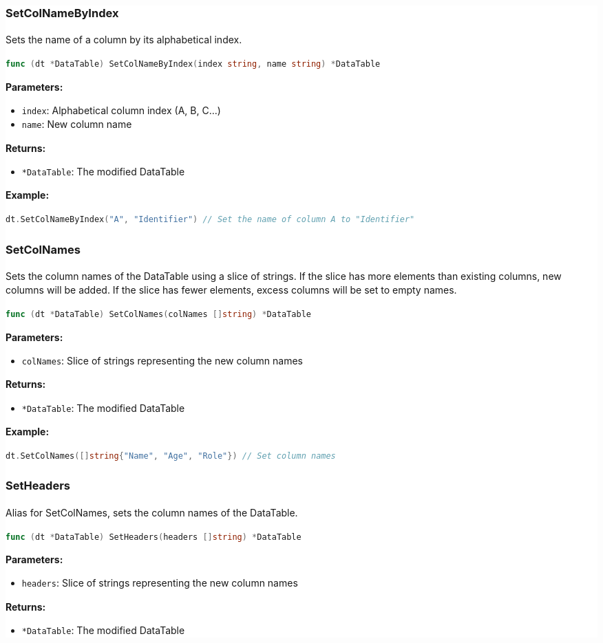 ### SetColNameByIndex

Sets the name of a column by its alphabetical index.

```go
func (dt *DataTable) SetColNameByIndex(index string, name string) *DataTable
```

**Parameters:**

- `index`: Alphabetical column index (A, B, C...)
- `name`: New column name

**Returns:**

- `*DataTable`: The modified DataTable

**Example:**

```go
dt.SetColNameByIndex("A", "Identifier") // Set the name of column A to "Identifier"
```

### SetColNames

Sets the column names of the DataTable using a slice of strings. If the slice has more elements than existing columns, new columns will be added. If the slice has fewer elements, excess columns will be set to empty names.

```go
func (dt *DataTable) SetColNames(colNames []string) *DataTable
```

**Parameters:**

- `colNames`: Slice of strings representing the new column names

**Returns:**

- `*DataTable`: The modified DataTable

**Example:**

```go
dt.SetColNames([]string{"Name", "Age", "Role"}) // Set column names
```

### SetHeaders

Alias for SetColNames, sets the column names of the DataTable.

```go
func (dt *DataTable) SetHeaders(headers []string) *DataTable
```

**Parameters:**

- `headers`: Slice of strings representing the new column names

**Returns:**

- `*DataTable`: The modified DataTable
